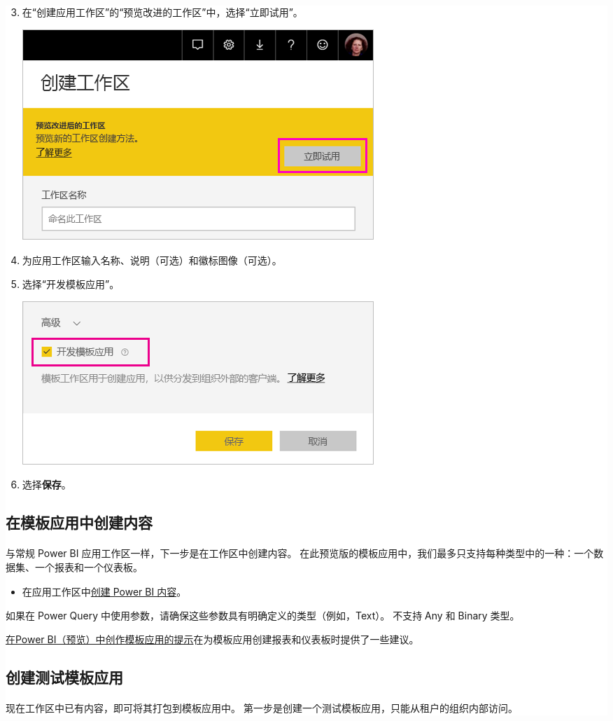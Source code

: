 3. 在“创建应用工作区”的“预览改进的工作区”中，选择“立即试用”。

    ![请试用新的工作区](media/service-template-apps-create/power-bi-try-now-new-workspace.png)

5. 为应用工作区输入名称、说明（可选）和徽标图像（可选）。

4. 选择“开发模板应用”。

    ![开发模板应用](media/service-template-apps-create/power-bi-template-app-develop.png)

5. 选择**保存**。

## <a name="create-the-content-in-your-template-app"></a>在模板应用中创建内容

与常规 Power BI 应用工作区一样，下一步是在工作区中创建内容。  在此预览版的模板应用中，我们最多只支持每种类型中的一种：一个数据集、一个报表和一个仪表板。

- 在应用工作区中[创建 Power BI 内容](power-bi-creator-landing.md)。

如果在 Power Query 中使用参数，请确保这些参数具有明确定义的类型（例如，Text）。 不支持 Any 和 Binary 类型。 

[在Power BI（预览）中创作模板应用的提示](service-template-apps-tips.md)在为模板应用创建报表和仪表板时提供了一些建议。

## <a name="create-the-test-template-app"></a>创建测试模板应用

现在工作区中已有内容，即可将其打包到模板应用中。 第一步是创建一个测试模板应用，只能从租户的组织内部访问。
